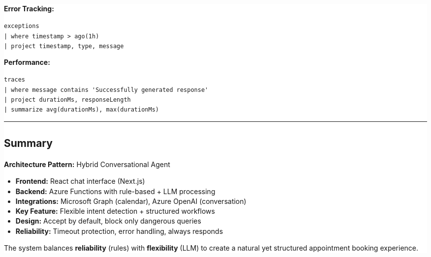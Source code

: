**Error Tracking:**
```kusto
exceptions 
| where timestamp > ago(1h)
| project timestamp, type, message
```

**Performance:**
```kusto
traces 
| where message contains 'Successfully generated response'
| project durationMs, responseLength
| summarize avg(durationMs), max(durationMs)
```

---

## Summary

**Architecture Pattern:** Hybrid Conversational Agent
- **Frontend:** React chat interface (Next.js)
- **Backend:** Azure Functions with rule-based + LLM processing
- **Integrations:** Microsoft Graph (calendar), Azure OpenAI (conversation)
- **Key Feature:** Flexible intent detection + structured workflows
- **Design:** Accept by default, block only dangerous queries
- **Reliability:** Timeout protection, error handling, always responds

The system balances **reliability** (rules) with **flexibility** (LLM) to create a natural yet structured appointment booking experience.


